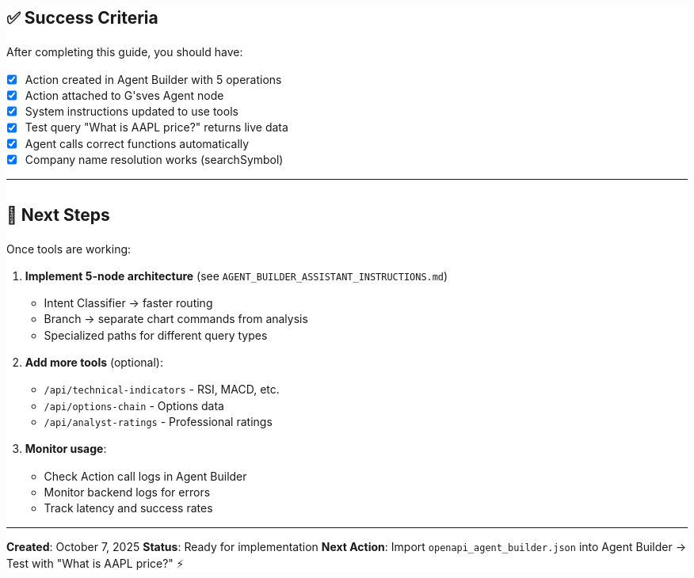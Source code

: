 
## ✅ Success Criteria

After completing this guide, you should have:

- [x] Action created in Agent Builder with 5 operations
- [x] Action attached to G'sves Agent node
- [x] System instructions updated to use tools
- [x] Test query "What is AAPL price?" returns live data
- [x] Agent calls correct functions automatically
- [x] Company name resolution works (searchSymbol)

---

## 🚀 Next Steps

Once tools are working:

1. **Implement 5-node architecture** (see `AGENT_BUILDER_ASSISTANT_INSTRUCTIONS.md`)
   - Intent Classifier → faster routing
   - Branch → separate chart commands from analysis
   - Specialized paths for different query types

2. **Add more tools** (optional):
   - `/api/technical-indicators` - RSI, MACD, etc.
   - `/api/options-chain` - Options data
   - `/api/analyst-ratings` - Professional ratings

3. **Monitor usage**:
   - Check Action call logs in Agent Builder
   - Monitor backend logs for errors
   - Track latency and success rates

---

**Created**: October 7, 2025
**Status**: Ready for implementation
**Next Action**: Import `openapi_agent_builder.json` into Agent Builder → Test with "What is AAPL price?" ⚡
